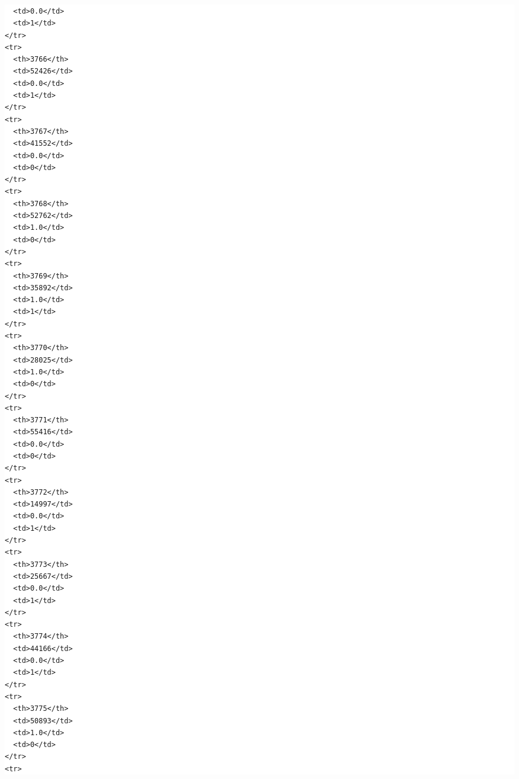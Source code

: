       <td>0.0</td>
      <td>1</td>
    </tr>
    <tr>
      <th>3766</th>
      <td>52426</td>
      <td>0.0</td>
      <td>1</td>
    </tr>
    <tr>
      <th>3767</th>
      <td>41552</td>
      <td>0.0</td>
      <td>0</td>
    </tr>
    <tr>
      <th>3768</th>
      <td>52762</td>
      <td>1.0</td>
      <td>0</td>
    </tr>
    <tr>
      <th>3769</th>
      <td>35892</td>
      <td>1.0</td>
      <td>1</td>
    </tr>
    <tr>
      <th>3770</th>
      <td>28025</td>
      <td>1.0</td>
      <td>0</td>
    </tr>
    <tr>
      <th>3771</th>
      <td>55416</td>
      <td>0.0</td>
      <td>0</td>
    </tr>
    <tr>
      <th>3772</th>
      <td>14997</td>
      <td>0.0</td>
      <td>1</td>
    </tr>
    <tr>
      <th>3773</th>
      <td>25667</td>
      <td>0.0</td>
      <td>1</td>
    </tr>
    <tr>
      <th>3774</th>
      <td>44166</td>
      <td>0.0</td>
      <td>1</td>
    </tr>
    <tr>
      <th>3775</th>
      <td>50893</td>
      <td>1.0</td>
      <td>0</td>
    </tr>
    <tr>